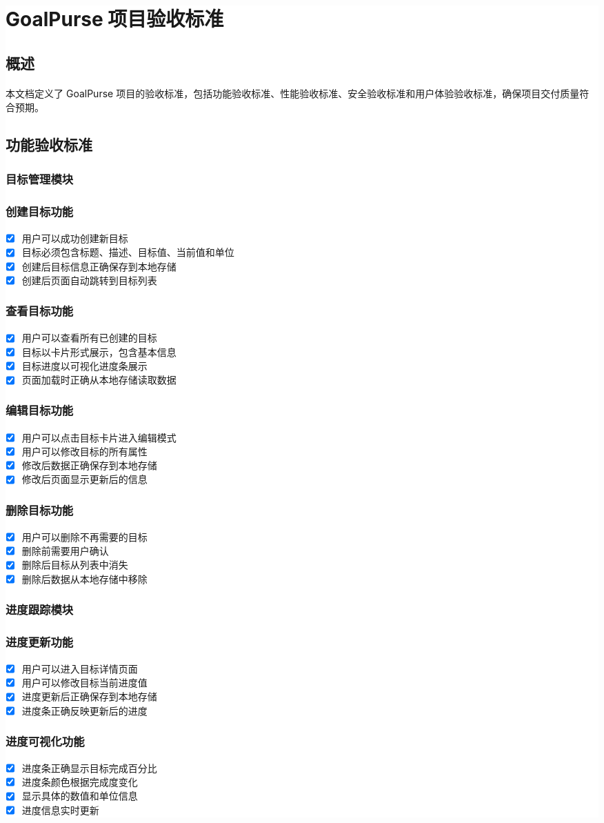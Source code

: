 # GoalPurse 项目验收标准

## 概述

本文档定义了 GoalPurse 项目的验收标准，包括功能验收标准、性能验收标准、安全验收标准和用户体验验收标准，确保项目交付质量符合预期。

## 功能验收标准

### 目标管理模块

### 创建目标功能
- [x] 用户可以成功创建新目标
- [x] 目标必须包含标题、描述、目标值、当前值和单位
- [x] 创建后目标信息正确保存到本地存储
- [x] 创建后页面自动跳转到目标列表

### 查看目标功能
- [x] 用户可以查看所有已创建的目标
- [x] 目标以卡片形式展示，包含基本信息
- [x] 目标进度以可视化进度条展示
- [x] 页面加载时正确从本地存储读取数据

### 编辑目标功能
- [x] 用户可以点击目标卡片进入编辑模式
- [x] 用户可以修改目标的所有属性
- [x] 修改后数据正确保存到本地存储
- [x] 修改后页面显示更新后的信息

### 删除目标功能
- [x] 用户可以删除不再需要的目标
- [x] 删除前需要用户确认
- [x] 删除后目标从列表中消失
- [x] 删除后数据从本地存储中移除

### 进度跟踪模块

### 进度更新功能
- [x] 用户可以进入目标详情页面
- [x] 用户可以修改目标当前进度值
- [x] 进度更新后正确保存到本地存储
- [x] 进度条正确反映更新后的进度

### 进度可视化功能
- [x] 进度条正确显示目标完成百分比
- [x] 进度条颜色根据完成度变化
- [x] 显示具体的数值和单位信息
- [x] 进度信息实时更新
